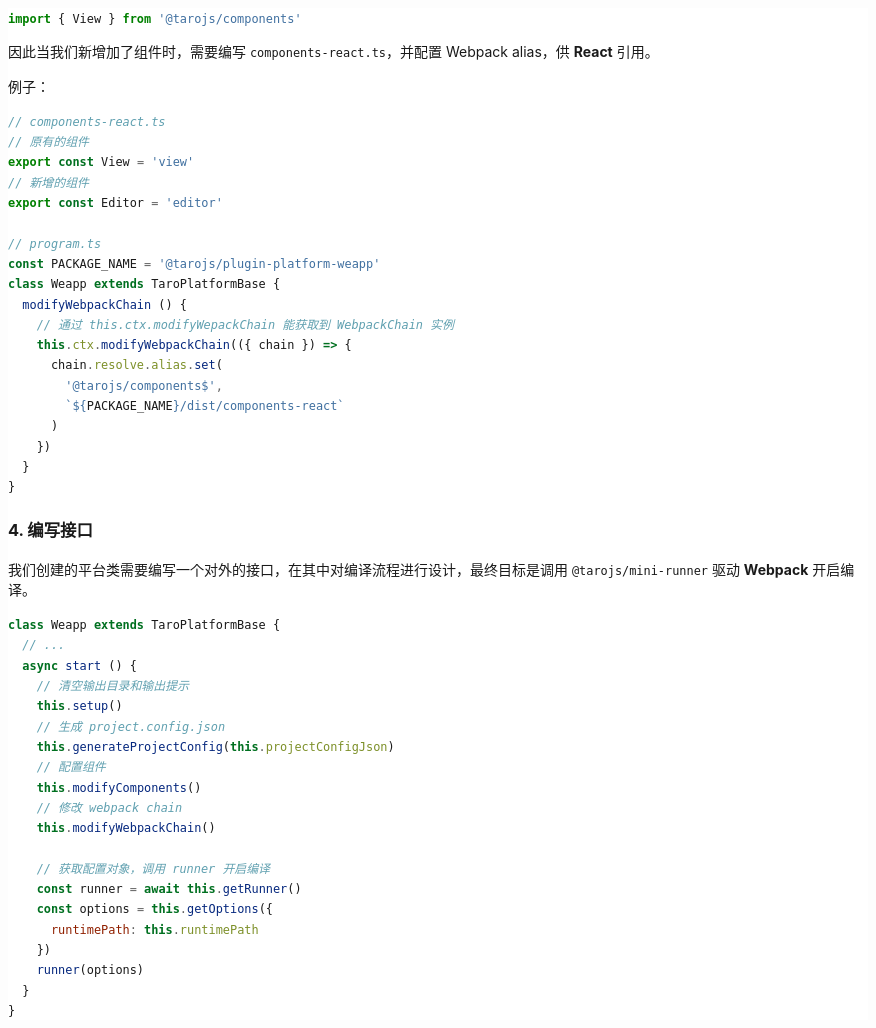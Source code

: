 ```js
import { View } from '@tarojs/components'
```

因此当我们新增加了组件时，需要编写 `components-react.ts`，并配置 Webpack alias，供 **React** 引用。

例子：

```js
// components-react.ts
// 原有的组件
export const View = 'view'
// 新增的组件
export const Editor = 'editor'

// program.ts
const PACKAGE_NAME = '@tarojs/plugin-platform-weapp'
class Weapp extends TaroPlatformBase {
  modifyWebpackChain () {
    // 通过 this.ctx.modifyWepackChain 能获取到 WebpackChain 实例
    this.ctx.modifyWebpackChain(({ chain }) => {
      chain.resolve.alias.set(
        '@tarojs/components$',
        `${PACKAGE_NAME}/dist/components-react`
      )
    })
  }
}
```

### 4. 编写接口

我们创建的平台类需要编写一个对外的接口，在其中对编译流程进行设计，最终目标是调用 `@tarojs/mini-runner` 驱动 **Webpack** 开启编译。

```js title="program.ts"
class Weapp extends TaroPlatformBase {
  // ...
  async start () {
    // 清空输出目录和输出提示
    this.setup()
    // 生成 project.config.json
    this.generateProjectConfig(this.projectConfigJson)
    // 配置组件
    this.modifyComponents()
    // 修改 webpack chain
    this.modifyWebpackChain()

    // 获取配置对象，调用 runner 开启编译
    const runner = await this.getRunner()
    const options = this.getOptions({
      runtimePath: this.runtimePath
    })
    runner(options)
  }
}
```
